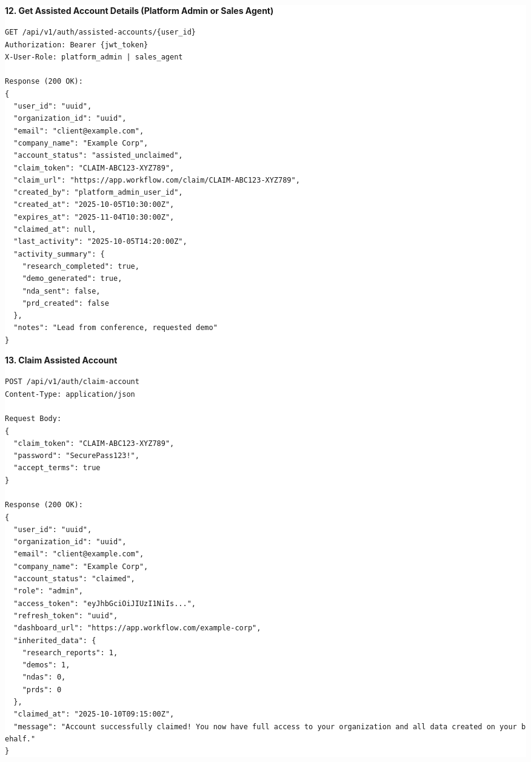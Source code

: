 
**12. Get Assisted Account Details (Platform Admin or Sales Agent)**
```http
GET /api/v1/auth/assisted-accounts/{user_id}
Authorization: Bearer {jwt_token}
X-User-Role: platform_admin | sales_agent

Response (200 OK):
{
  "user_id": "uuid",
  "organization_id": "uuid",
  "email": "client@example.com",
  "company_name": "Example Corp",
  "account_status": "assisted_unclaimed",
  "claim_token": "CLAIM-ABC123-XYZ789",
  "claim_url": "https://app.workflow.com/claim/CLAIM-ABC123-XYZ789",
  "created_by": "platform_admin_user_id",
  "created_at": "2025-10-05T10:30:00Z",
  "expires_at": "2025-11-04T10:30:00Z",
  "claimed_at": null,
  "last_activity": "2025-10-05T14:20:00Z",
  "activity_summary": {
    "research_completed": true,
    "demo_generated": true,
    "nda_sent": false,
    "prd_created": false
  },
  "notes": "Lead from conference, requested demo"
}
```

**13. Claim Assisted Account**
```http
POST /api/v1/auth/claim-account
Content-Type: application/json

Request Body:
{
  "claim_token": "CLAIM-ABC123-XYZ789",
  "password": "SecurePass123!",
  "accept_terms": true
}

Response (200 OK):
{
  "user_id": "uuid",
  "organization_id": "uuid",
  "email": "client@example.com",
  "company_name": "Example Corp",
  "account_status": "claimed",
  "role": "admin",
  "access_token": "eyJhbGciOiJIUzI1NiIs...",
  "refresh_token": "uuid",
  "dashboard_url": "https://app.workflow.com/example-corp",
  "inherited_data": {
    "research_reports": 1,
    "demos": 1,
    "ndas": 0,
    "prds": 0
  },
  "claimed_at": "2025-10-10T09:15:00Z",
  "message": "Account successfully claimed! You now have full access to your organization and all data created on your behalf."
}

```